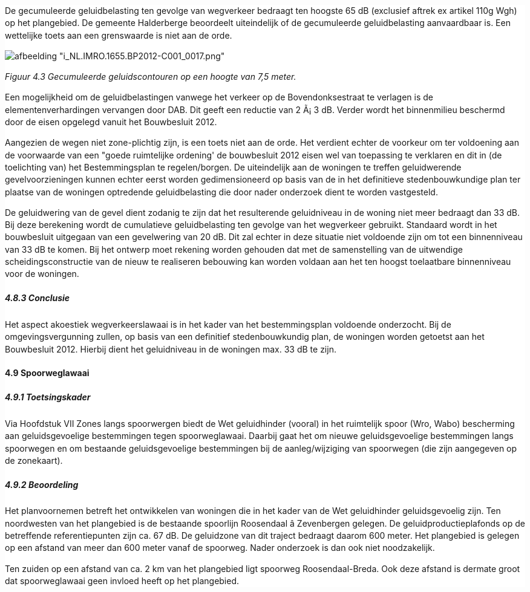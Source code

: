 De gecumuleerde geluidbelasting ten gevolge van wegverkeer bedraagt ten hoogste 65 dB (exclusief aftrek ex artikel 110g Wgh) op het plangebied. De gemeente Halderberge beoordeelt uiteindelijk of de gecumuleerde geluidbelasting aanvaardbaar is. Een wettelijke toets aan een grenswaarde is niet aan de orde.

![afbeelding "i_NL.IMRO.1655.BP2012-C001_0017.png"](i_NL.IMRO.1655.BP2012-C001_0017.png)

*Figuur 4\.3 Gecumuleerde geluidscontouren op een hoogte van 7,5 meter.*

Een mogelijkheid om de geluidbelastingen vanwege het verkeer op de Bovendonksestraat te verlagen is de elementenverhardingen vervangen door DAB. Dit geeft een reductie van 2 Ã¡ 3 dB. Verder wordt het binnenmilieu beschermd door de eisen opgelegd vanuit het Bouwbesluit 2012\.

Aangezien de wegen niet zone\-plichtig zijn, is een toets niet aan de orde. Het verdient echter de voorkeur om ter voldoening aan de voorwaarde van een "goede ruimtelijke ordening' de bouwbesluit 2012 eisen wel van toepassing te verklaren en dit in (de toelichting van) het Bestemmingsplan te regelen/borgen. De uiteindelijk aan de woningen te treffen geluidwerende gevelvoorzieningen kunnen echter eerst worden gedimensioneerd op basis van de in het definitieve stedenbouwkundige plan ter plaatse van de woningen optredende geluidbelasting die door nader onderzoek dient te worden vastgesteld.

De geluidwering van de gevel dient zodanig te zijn dat het resulterende geluidniveau in de woning niet meer bedraagt dan 33 dB. Bij deze berekening wordt de cumulatieve geluidbelasting ten gevolge van het wegverkeer gebruikt. Standaard wordt in het bouwbesluit uitgegaan van een gevelwering van 20 dB. Dit zal echter in deze situatie niet voldoende zijn om tot een binnenniveau van 33 dB te komen. Bij het ontwerp moet rekening worden gehouden dat met de samenstelling van de uitwendige scheidingsconstructie van de nieuw te realiseren bebouwing kan worden voldaan aan het ten hoogst toelaatbare binnenniveau voor de woningen.

##### 4\.8\.3 Conclusie

Het aspect akoestiek wegverkeerslawaai is in het kader van het bestemmingsplan voldoende onderzocht. Bij de omgevingsvergunning zullen, op basis van een definitief stedenbouwkundig plan, de woningen worden getoetst aan het Bouwbesluit 2012\. Hierbij dient het geluidniveau in de woningen max. 33 dB te zijn.

#### 4\.9 Spoorweglawaai

##### 4\.9\.1 Toetsingskader

Via Hoofdstuk VII Zones langs spoorwergen biedt de Wet geluidhinder (vooral) in het ruimtelijk spoor (Wro, Wabo) bescherming aan geluidsgevoelige bestemmingen tegen spoorweglawaai. Daarbij gaat het om nieuwe geluidsgevoelige bestemmingen langs spoorwegen en om bestaande geluidsgevoelige bestemmingen bij de aanleg/wijziging van spoorwegen (die zijn aangegeven op de zonekaart).

##### 4\.9\.2 Beoordeling

Het planvoornemen betreft het ontwikkelen van woningen die in het kader van de Wet geluidhinder geluidsgevoelig zijn. Ten noordwesten van het plangebied is de bestaande spoorlijn Roosendaal â Zevenbergen gelegen. De geluidproductieplafonds op de betreffende referentiepunten zijn ca. 67 dB. De geluidzone van dit traject bedraagt daarom 600 meter. Het plangebied is gelegen op een afstand van meer dan 600 meter vanaf de spoorweg. Nader onderzoek is dan ook niet noodzakelijk.

Ten zuiden op een afstand van ca. 2 km van het plangebied ligt spoorweg Roosendaal\-Breda. Ook deze afstand is dermate groot dat spoorweglawaai geen invloed heeft op het plangebied.

